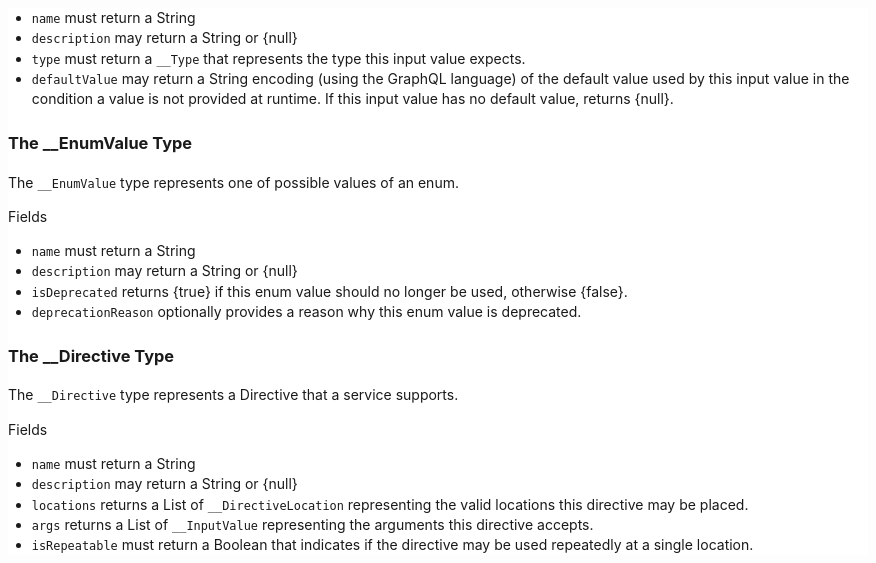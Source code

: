 * `name` must return a String
* `description` may return a String or {null}
* `type` must return a `__Type` that represents the type this input
  value expects.
* `defaultValue` may return a String encoding (using the GraphQL language) of the
  default value used by this input value in the condition a value is not
  provided at runtime. If this input value has no default value, returns {null}.

### The __EnumValue Type

The `__EnumValue` type represents one of possible values of an enum.

Fields

* `name` must return a String
* `description` may return a String or {null}
* `isDeprecated` returns {true} if this enum value should no longer be used,
  otherwise {false}.
* `deprecationReason` optionally provides a reason why this enum value is deprecated.

### The __Directive Type

The `__Directive` type represents a Directive that a service supports.

Fields

* `name` must return a String
* `description` may return a String or {null}
* `locations` returns a List of `__DirectiveLocation` representing the valid
  locations this directive may be placed.
* `args` returns a List of `__InputValue` representing the arguments this
  directive accepts.
* `isRepeatable` must return a Boolean that indicates if the directive may be
  used repeatedly at a single location.
